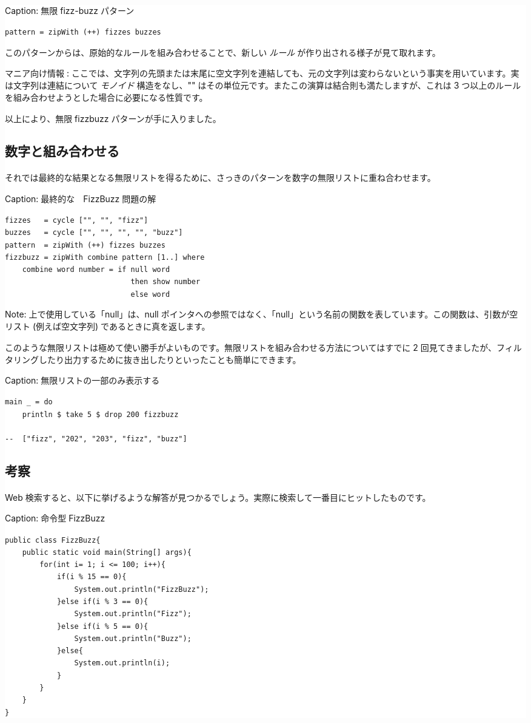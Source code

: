 Caption: 無限 fizz-buzz パターン

```
pattern = zipWith (++) fizzes buzzes
```

このパターンからは、原始的なルールを組み合わせることで、新しい _ルール_ が作り出される様子が見て取れます。

マニア向け情報 : ここでは、文字列の先頭または末尾に空文字列を連結しても、元の文字列は変わらないという事実を用いています。実は文字列は連結について _モノイド_ 構造をなし、"" はその単位元です。またこの演算は結合則も満たしますが、これは 3 つ以上のルールを組み合わせようとした場合に必要になる性質です。

以上により、無限 fizzbuzz パターンが手に入りました。

## 数字と組み合わせる

それでは最終的な結果となる無限リストを得るために、さっきのパターンを数字の無限リストに重ね合わせます。

Caption: 最終的な　FizzBuzz 問題の解

```
fizzes   = cycle ["", "", "fizz"]
buzzes   = cycle ["", "", "", "", "buzz"]
pattern  = zipWith (++) fizzes buzzes
fizzbuzz = zipWith combine pattern [1..] where
    combine word number = if null word
                             then show number
                             else word
```

Note: 上で使用している「null」は、null ポインタへの参照ではなく、「null」という名前の関数を表しています。この関数は、引数が空リスト (例えば空文字列) であるときに真を返します。

このような無限リストは極めて使い勝手がよいものです。無限リストを組み合わせる方法についてはすでに 2 回見てきましたが、フィルタリングしたり出力するために抜き出したりといったことも簡単にできます。

Caption: 無限リストの一部のみ表示する

```
main _ = do
    println $ take 5 $ drop 200 fizzbuzz

--  ["fizz", "202", "203", "fizz", "buzz"]
```

## 考察

Web 検索すると、以下に挙げるような解答が見つかるでしょう。実際に検索して一番目にヒットしたものです。

Caption: 命令型 FizzBuzz

```
public class FizzBuzz{
    public static void main(String[] args){
        for(int i= 1; i <= 100; i++){
            if(i % 15 == 0){
                System.out.println("FizzBuzz");
            }else if(i % 3 == 0){
                System.out.println("Fizz");
            }else if(i % 5 == 0){
                System.out.println("Buzz");
            }else{
                System.out.println(i);
            }
        }
    }
}
```
